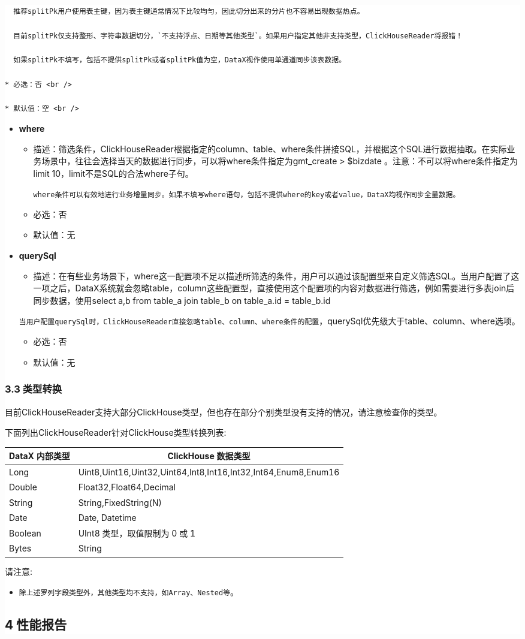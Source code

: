       推荐splitPk用户使用表主键，因为表主键通常情况下比较均匀，因此切分出来的分片也不容易出现数据热点。

      目前splitPk仅支持整形、字符串数据切分，`不支持浮点、日期等其他类型`。如果用户指定其他非支持类型，ClickHouseReader将报错！

      如果splitPk不填写，包括不提供splitPk或者splitPk值为空，DataX视作使用单通道同步该表数据。

    * 必选：否 <br />

    * 默认值：空 <br />

* **where**

    * 描述：筛选条件，ClickHouseReader根据指定的column、table、where条件拼接SQL，并根据这个SQL进行数据抽取。在实际业务场景中，往往会选择当天的数据进行同步，可以将where条件指定为gmt_create > $bizdate 。注意：不可以将where条件指定为limit 10，limit不是SQL的合法where子句。<br />

          where条件可以有效地进行业务增量同步。如果不填写where语句，包括不提供where的key或者value，DataX均视作同步全量数据。

    * 必选：否 <br />

    * 默认值：无 <br />

* **querySql**

    * 描述：在有些业务场景下，where这一配置项不足以描述所筛选的条件，用户可以通过该配置型来自定义筛选SQL。当用户配置了这一项之后，DataX系统就会忽略table，column这些配置型，直接使用这个配置项的内容对数据进行筛选，例如需要进行多表join后同步数据，使用select a,b from table_a join table_b on table_a.id = table_b.id <br />

  `当用户配置querySql时，ClickHouseReader直接忽略table、column、where条件的配置`，querySql优先级大于table、column、where选项。

    * 必选：否 <br />

    * 默认值：无 <br />


### 3.3 类型转换

目前ClickHouseReader支持大部分ClickHouse类型，但也存在部分个别类型没有支持的情况，请注意检查你的类型。

下面列出ClickHouseReader针对ClickHouse类型转换列表:


| DataX 内部类型| ClickHouse 数据类型    |
| -------- | -----  |
| Long     |Uint8,Uint16,Uint32,Uint64,Int8,Int16,Int32,Int64,Enum8,Enum16|
| Double   |Float32,Float64,Decimal|
| String   |String,FixedString(N)|
| Date     |Date, Datetime |
| Boolean  |UInt8 类型，取值限制为 0 或 1  |
| Bytes    |String|



请注意:

* `除上述罗列字段类型外，其他类型均不支持，如Array、Nested等`。

## 4 性能报告
